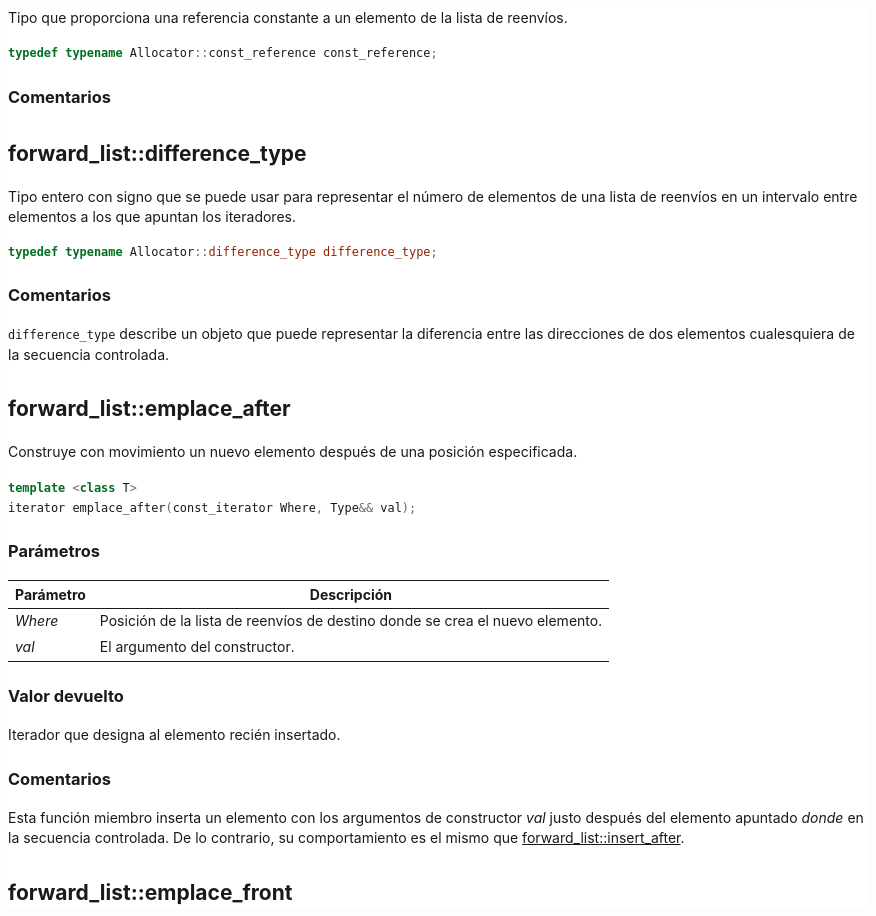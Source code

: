 Tipo que proporciona una referencia constante a un elemento de la lista de reenvíos.

```cpp
typedef typename Allocator::const_reference const_reference;
```

### <a name="remarks"></a>Comentarios

## <a name="difference_type"></a>  forward_list::difference_type

Tipo entero con signo que se puede usar para representar el número de elementos de una lista de reenvíos en un intervalo entre elementos a los que apuntan los iteradores.

```cpp
typedef typename Allocator::difference_type difference_type;
```

### <a name="remarks"></a>Comentarios

`difference_type` describe un objeto que puede representar la diferencia entre las direcciones de dos elementos cualesquiera de la secuencia controlada.

## <a name="emplace_after"></a>  forward_list::emplace_after

Construye con movimiento un nuevo elemento después de una posición especificada.

```cpp
template <class T>
iterator emplace_after(const_iterator Where, Type&& val);
```

### <a name="parameters"></a>Parámetros

|Parámetro|Descripción|
|---------------|-----------------|
|*Where*|Posición de la lista de reenvíos de destino donde se crea el nuevo elemento.|
|*val*|El argumento del constructor.|

### <a name="return-value"></a>Valor devuelto

Iterador que designa al elemento recién insertado.

### <a name="remarks"></a>Comentarios

Esta función miembro inserta un elemento con los argumentos de constructor *val* justo después del elemento apuntado *donde* en la secuencia controlada. De lo contrario, su comportamiento es el mismo que [forward_list::insert_after](#insert_after).

## <a name="emplace_front"></a>  forward_list::emplace_front
